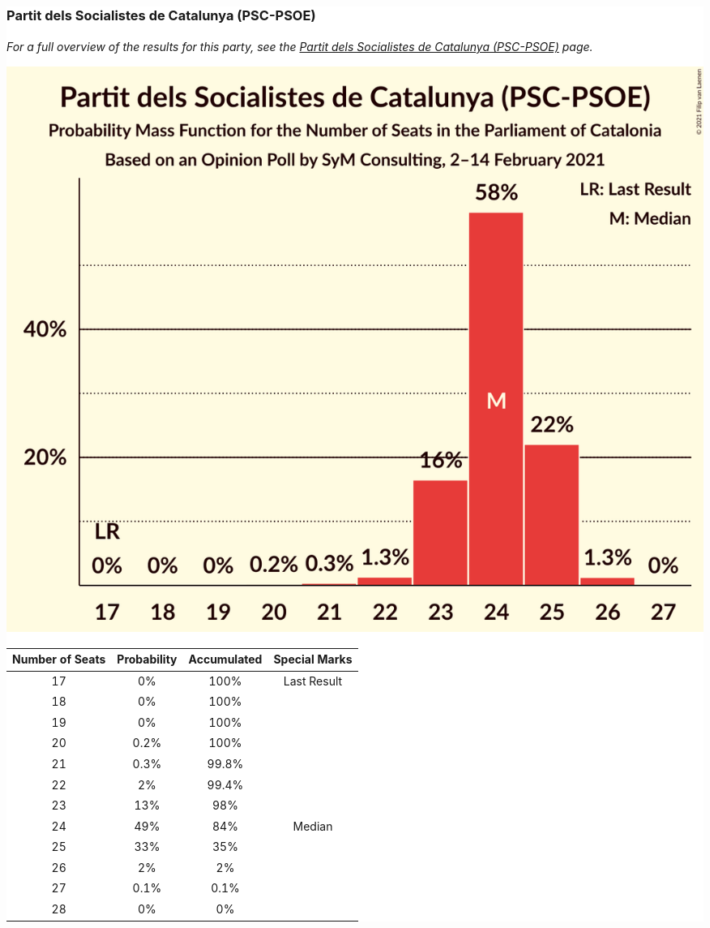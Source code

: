 ### Partit dels Socialistes de Catalunya (PSC-PSOE)

*For a full overview of the results for this party, see the [Partit dels Socialistes de Catalunya (PSC-PSOE)](party-partitdelssocialistesdecatalunyapsc-psoe.html) page.*

![Graph with seats probability mass function not yet produced](2021-02-14-SyMConsulting-seats-pmf-partitdelssocialistesdecatalunyapsc-psoe.png "Seats Probability Mass Function")

| Number of Seats | Probability | Accumulated | Special Marks |
|:---------------:|:-----------:|:-----------:|:-------------:|
| 17 | 0% | 100% | Last Result |
| 18 | 0% | 100% |  |
| 19 | 0% | 100% |  |
| 20 | 0.2% | 100% |  |
| 21 | 0.3% | 99.8% |  |
| 22 | 2% | 99.4% |  |
| 23 | 13% | 98% |  |
| 24 | 49% | 84% | Median |
| 25 | 33% | 35% |  |
| 26 | 2% | 2% |  |
| 27 | 0.1% | 0.1% |  |
| 28 | 0% | 0% |  |